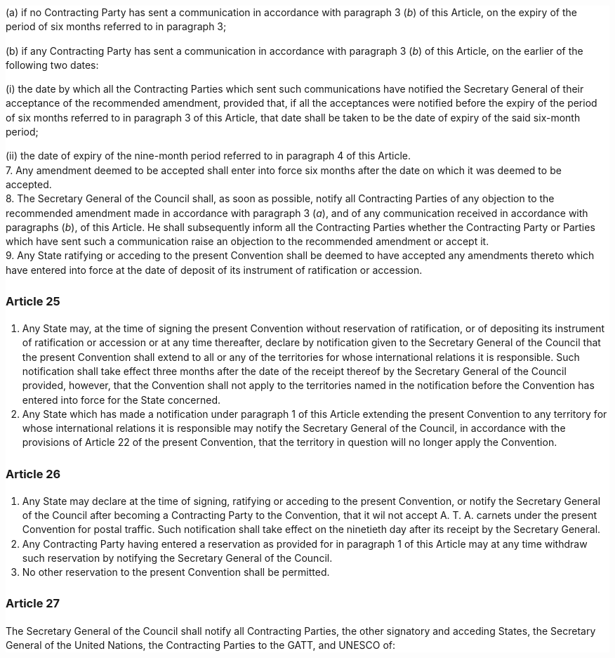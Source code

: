 (a) if no Contracting Party has sent a communication in accordance with paragraph 3 (*b*) of this Article, on the expiry of the period of six months referred to in paragraph 3;  

(b) if any Contracting Party has sent a communication in accordance with paragraph 3 (*b*) of this Article, on the earlier of the following two dates: 

(i) the date by which all the Contracting Parties which sent such communications have notified the Secretary General of their acceptance of the recommended amendment, provided that, if all the acceptances were notified before the expiry of the period of six months referred to in paragraph 3 of this Article, that date shall be taken to be the date of expiry of the said six-month period;  

(ii) the date of expiry of the nine-month period referred to in paragraph 4 of this Article.       
7.  Any amendment deemed to be accepted shall enter into force six months after the date on which it was deemed to be accepted.   
8.  The Secretary General of the Council shall, as soon as possible, notify all Contracting Parties of any objection to the recommended amendment made in accordance with paragraph 3 (*a*), and of any communication received in accordance with paragraphs (*b*), of this Article. He shall subsequently inform all the Contracting Parties whether the Contracting Party or Parties which have sent such a communication raise an objection to the recommended amendment or accept it.   
9.  Any State ratifying or acceding to the present Convention shall be deemed to have accepted any amendments thereto which have entered into force at the date of deposit of its instrument of ratification or accession.   

### Article  25  

1.  Any State may, at the time of signing the present Convention without reservation of ratification, or of depositing its instrument of ratification or accession or at any time thereafter, declare by notification given to the Secretary General of the Council that the present Convention shall extend to all or any of the territories for whose international relations it is responsible. Such notification shall take effect three months after the date of the receipt thereof by the Secretary General of the Council provided, however, that the Convention shall not apply to the territories named in the notification before the Convention has entered into force for the State concerned.   
2.  Any State which has made a notification under paragraph 1 of this Article extending the present Convention to any territory for whose international relations it is responsible may notify the Secretary General of the Council, in accordance with the provisions of Article 22 of the present Convention, that the territory in question will no longer apply the Convention.   

### Article  26  

1.  Any State may declare at the time of signing, ratifying or acceding to the present Convention, or notify the Secretary General of the Council after becoming a Contracting Party to the Convention, that it wil not accept A. T. A. carnets under the present Convention for postal traffic. Such notification shall take effect on the ninetieth day after its receipt by the Secretary General.   
2.  Any Contracting Party having entered a reservation as provided for in paragraph 1 of this Article may at any time withdraw such reservation by notifying the Secretary General of the Council.   
3.  No other reservation to the present Convention shall be permitted.   

### Article  27  

The Secretary General of the Council shall notify all Contracting Parties, the other signatory and acceding States, the Secretary General of the United Nations, the Contracting Parties to the GATT, and UNESCO of: 
